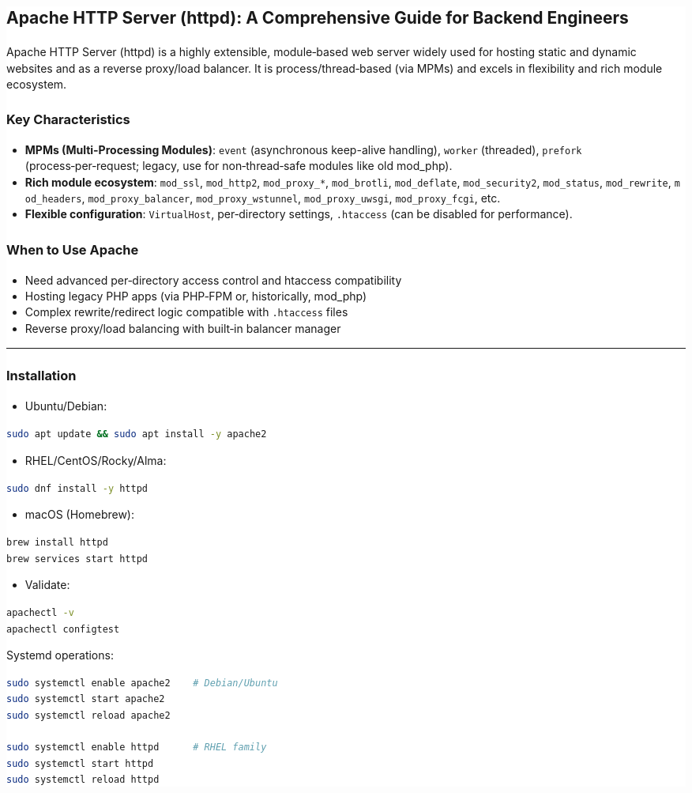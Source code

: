 ## Apache HTTP Server (httpd): A Comprehensive Guide for Backend Engineers

Apache HTTP Server (httpd) is a highly extensible, module‑based web server widely used for hosting static and dynamic websites and as a reverse proxy/load balancer. It is process/thread‑based (via MPMs) and excels in flexibility and rich module ecosystem.

### Key Characteristics
- **MPMs (Multi-Processing Modules)**: `event` (asynchronous keep-alive handling), `worker` (threaded), `prefork` (process‑per‑request; legacy, use for non‑thread‑safe modules like old mod_php).
- **Rich module ecosystem**: `mod_ssl`, `mod_http2`, `mod_proxy_*`, `mod_brotli`, `mod_deflate`, `mod_security2`, `mod_status`, `mod_rewrite`, `mod_headers`, `mod_proxy_balancer`, `mod_proxy_wstunnel`, `mod_proxy_uwsgi`, `mod_proxy_fcgi`, etc.
- **Flexible configuration**: `VirtualHost`, per‑directory settings, `.htaccess` (can be disabled for performance).

### When to Use Apache
- Need advanced per‑directory access control and htaccess compatibility
- Hosting legacy PHP apps (via PHP‑FPM or, historically, mod_php)
- Complex rewrite/redirect logic compatible with `.htaccess` files
- Reverse proxy/load balancing with built‑in balancer manager

---

### Installation
- Ubuntu/Debian:
```bash
sudo apt update && sudo apt install -y apache2
```
- RHEL/CentOS/Rocky/Alma:
```bash
sudo dnf install -y httpd
```
- macOS (Homebrew):
```bash
brew install httpd
brew services start httpd
```
- Validate:
```bash
apachectl -v
apachectl configtest
```

Systemd operations:
```bash
sudo systemctl enable apache2    # Debian/Ubuntu
sudo systemctl start apache2
sudo systemctl reload apache2

sudo systemctl enable httpd      # RHEL family
sudo systemctl start httpd
sudo systemctl reload httpd
```
